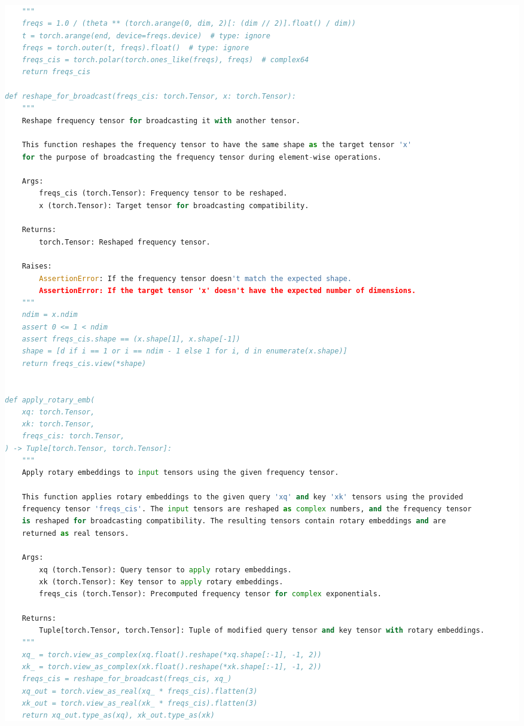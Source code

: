 ```python
    """
    freqs = 1.0 / (theta ** (torch.arange(0, dim, 2)[: (dim // 2)].float() / dim))
    t = torch.arange(end, device=freqs.device)  # type: ignore
    freqs = torch.outer(t, freqs).float()  # type: ignore
    freqs_cis = torch.polar(torch.ones_like(freqs), freqs)  # complex64
    return freqs_cis

def reshape_for_broadcast(freqs_cis: torch.Tensor, x: torch.Tensor):
    """
    Reshape frequency tensor for broadcasting it with another tensor.

    This function reshapes the frequency tensor to have the same shape as the target tensor 'x'
    for the purpose of broadcasting the frequency tensor during element-wise operations.

    Args:
        freqs_cis (torch.Tensor): Frequency tensor to be reshaped.
        x (torch.Tensor): Target tensor for broadcasting compatibility.

    Returns:
        torch.Tensor: Reshaped frequency tensor.

    Raises:
        AssertionError: If the frequency tensor doesn't match the expected shape.
        AssertionError: If the target tensor 'x' doesn't have the expected number of dimensions.
    """
    ndim = x.ndim
    assert 0 <= 1 < ndim
    assert freqs_cis.shape == (x.shape[1], x.shape[-1])
    shape = [d if i == 1 or i == ndim - 1 else 1 for i, d in enumerate(x.shape)]
    return freqs_cis.view(*shape)


def apply_rotary_emb(
    xq: torch.Tensor,
    xk: torch.Tensor,
    freqs_cis: torch.Tensor,
) -> Tuple[torch.Tensor, torch.Tensor]:
    """
    Apply rotary embeddings to input tensors using the given frequency tensor.

    This function applies rotary embeddings to the given query 'xq' and key 'xk' tensors using the provided
    frequency tensor 'freqs_cis'. The input tensors are reshaped as complex numbers, and the frequency tensor
    is reshaped for broadcasting compatibility. The resulting tensors contain rotary embeddings and are
    returned as real tensors.

    Args:
        xq (torch.Tensor): Query tensor to apply rotary embeddings.
        xk (torch.Tensor): Key tensor to apply rotary embeddings.
        freqs_cis (torch.Tensor): Precomputed frequency tensor for complex exponentials.

    Returns:
        Tuple[torch.Tensor, torch.Tensor]: Tuple of modified query tensor and key tensor with rotary embeddings.
    """
    xq_ = torch.view_as_complex(xq.float().reshape(*xq.shape[:-1], -1, 2))
    xk_ = torch.view_as_complex(xk.float().reshape(*xk.shape[:-1], -1, 2))
    freqs_cis = reshape_for_broadcast(freqs_cis, xq_)
    xq_out = torch.view_as_real(xq_ * freqs_cis).flatten(3)
    xk_out = torch.view_as_real(xk_ * freqs_cis).flatten(3)
    return xq_out.type_as(xq), xk_out.type_as(xk)
```